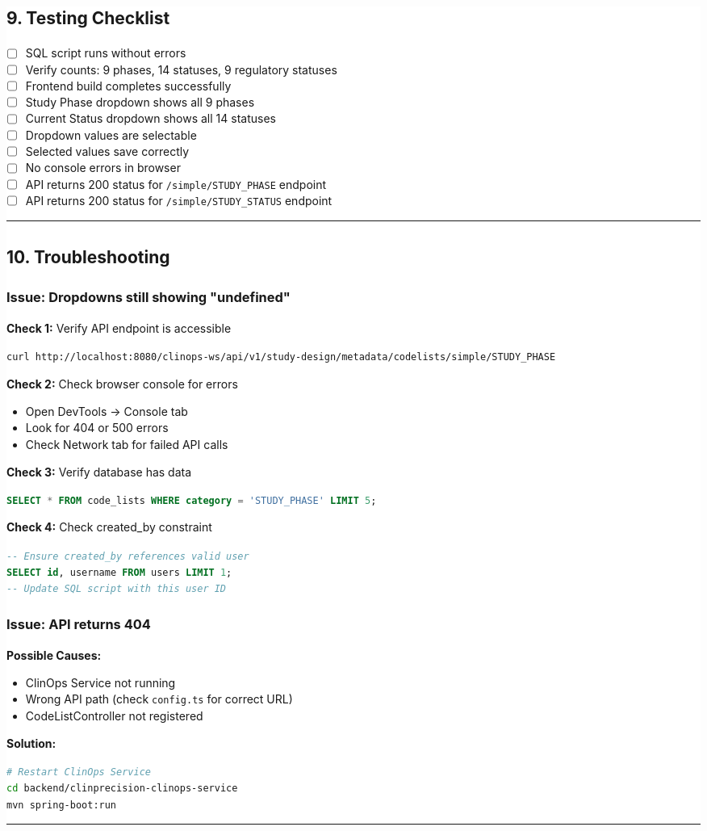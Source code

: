## 9. Testing Checklist

- [ ] SQL script runs without errors
- [ ] Verify counts: 9 phases, 14 statuses, 9 regulatory statuses
- [ ] Frontend build completes successfully
- [ ] Study Phase dropdown shows all 9 phases
- [ ] Current Status dropdown shows all 14 statuses
- [ ] Dropdown values are selectable
- [ ] Selected values save correctly
- [ ] No console errors in browser
- [ ] API returns 200 status for `/simple/STUDY_PHASE` endpoint
- [ ] API returns 200 status for `/simple/STUDY_STATUS` endpoint

---

## 10. Troubleshooting

### Issue: Dropdowns still showing "undefined"

**Check 1:** Verify API endpoint is accessible
```bash
curl http://localhost:8080/clinops-ws/api/v1/study-design/metadata/codelists/simple/STUDY_PHASE
```

**Check 2:** Check browser console for errors
- Open DevTools → Console tab
- Look for 404 or 500 errors
- Check Network tab for failed API calls

**Check 3:** Verify database has data
```sql
SELECT * FROM code_lists WHERE category = 'STUDY_PHASE' LIMIT 5;
```

**Check 4:** Check created_by constraint
```sql
-- Ensure created_by references valid user
SELECT id, username FROM users LIMIT 1;
-- Update SQL script with this user ID
```

### Issue: API returns 404

**Possible Causes:**
- ClinOps Service not running
- Wrong API path (check `config.ts` for correct URL)
- CodeListController not registered

**Solution:**
```bash
# Restart ClinOps Service
cd backend/clinprecision-clinops-service
mvn spring-boot:run
```

---